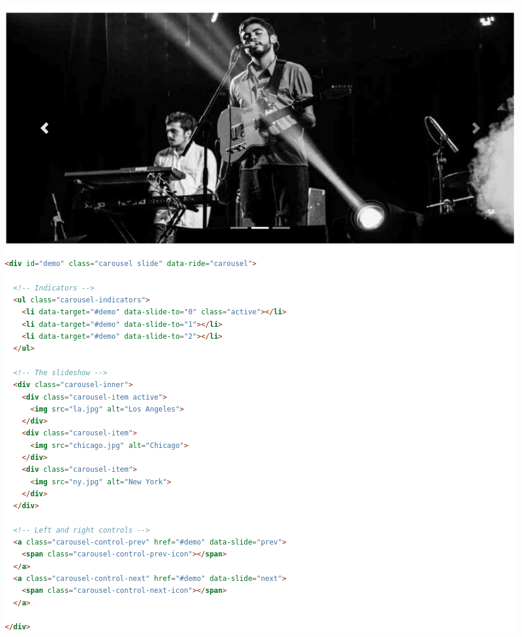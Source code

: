 ![](img/2020-09-03-08-05-09.png)

```html
<div id="demo" class="carousel slide" data-ride="carousel">

  <!-- Indicators -->
  <ul class="carousel-indicators">
    <li data-target="#demo" data-slide-to="0" class="active"></li>
    <li data-target="#demo" data-slide-to="1"></li>
    <li data-target="#demo" data-slide-to="2"></li>
  </ul>

  <!-- The slideshow -->
  <div class="carousel-inner">
    <div class="carousel-item active">
      <img src="la.jpg" alt="Los Angeles">
    </div>
    <div class="carousel-item">
      <img src="chicago.jpg" alt="Chicago">
    </div>
    <div class="carousel-item">
      <img src="ny.jpg" alt="New York">
    </div>
  </div>

  <!-- Left and right controls -->
  <a class="carousel-control-prev" href="#demo" data-slide="prev">
    <span class="carousel-control-prev-icon"></span>
  </a>
  <a class="carousel-control-next" href="#demo" data-slide="next">
    <span class="carousel-control-next-icon"></span>
  </a>

</div>
```
